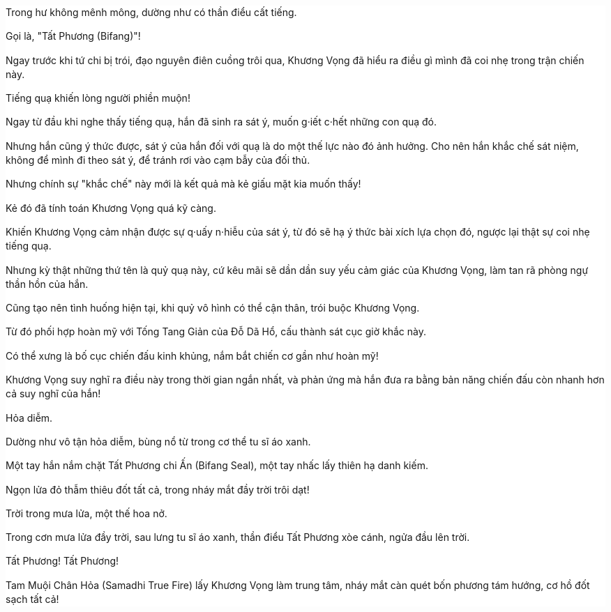 Trong hư không mênh mông, dường như có thần điểu cất tiếng.

Gọi là, "Tất Phương (Bifang)"!

Ngay trước khi tứ chi bị trói, đạo nguyên điên cuồng trôi qua, Khương Vọng đã hiểu ra điều gì mình đã coi nhẹ trong trận chiến này.

Tiếng quạ khiến lòng người phiền muộn!

Ngay từ đầu khi nghe thấy tiếng quạ, hắn đã sinh ra sát ý, muốn g·iết c·hết những con quạ đó.

Nhưng hắn cũng ý thức được, sát ý của hắn đối với quạ là do một thế lực nào đó ảnh hưởng. Cho nên hắn khắc chế sát niệm, không để mình đi theo sát ý, để tránh rơi vào cạm bẫy của đối thủ.

Nhưng chính sự "khắc chế" này mới là kết quả mà kẻ giấu mặt kia muốn thấy!

Kẻ đó đã tính toán Khương Vọng quá kỹ càng.

Khiến Khương Vọng cảm nhận được sự q·uấy n·hiễu của sát ý, từ đó sẽ hạ ý thức bài xích lựa chọn đó, ngược lại thật sự coi nhẹ tiếng quạ.

Nhưng kỳ thật những thứ tên là quỷ quạ này, cứ kêu mãi sẽ dần dần suy yếu cảm giác của Khương Vọng, làm tan rã phòng ngự thần hồn của hắn.

Cũng tạo nên tình huống hiện tại, khi quỷ vô hình có thể cận thân, trói buộc Khương Vọng.

Từ đó phối hợp hoàn mỹ với Tống Tang Giản của Đỗ Dã Hổ, cấu thành sát cục giờ khắc này.

Có thể xưng là bố cục chiến đấu kinh khủng, nắm bắt chiến cơ gần như hoàn mỹ!

Khương Vọng suy nghĩ ra điều này trong thời gian ngắn nhất, và phản ứng mà hắn đưa ra bằng bản năng chiến đấu còn nhanh hơn cả suy nghĩ của hắn!

Hỏa diễm.

Dường như vô tận hỏa diễm, bùng nổ từ trong cơ thể tu sĩ áo xanh.

Một tay hắn nắm chặt Tất Phương chi Ấn (Bifang Seal), một tay nhấc lấy thiên hạ danh kiếm.

Ngọn lửa đỏ thẫm thiêu đốt tất cả, trong nháy mắt đầy trời trôi dạt!

Trời trong mưa lửa, một thế hoa nở.

Trong cơn mưa lửa đầy trời, sau lưng tu sĩ áo xanh, thần điểu Tất Phương xòe cánh, ngửa đầu lên trời.

Tất Phương! Tất Phương!

Tam Muội Chân Hỏa (Samadhi True Fire) lấy Khương Vọng làm trung tâm, nháy mắt càn quét bốn phương tám hướng, cơ hồ đốt sạch tất cả!